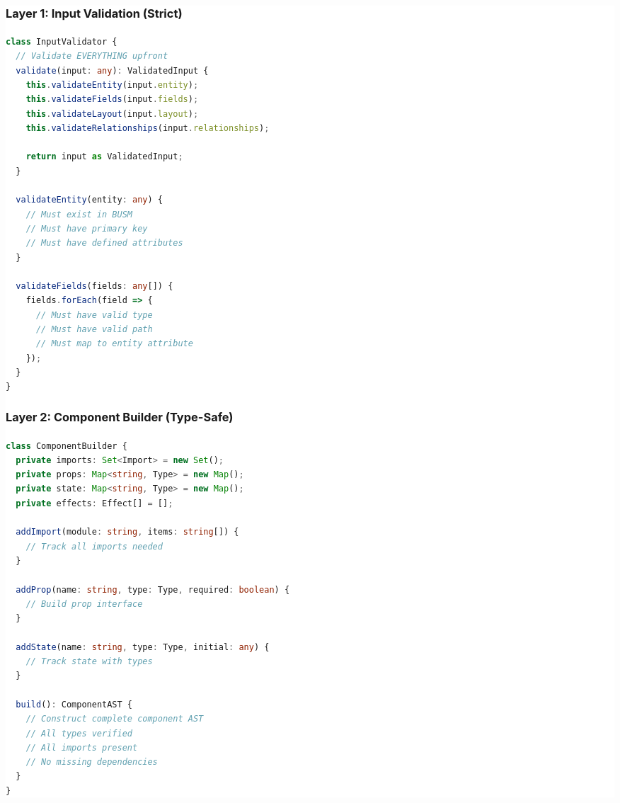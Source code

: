 ### Layer 1: Input Validation (Strict)
```typescript
class InputValidator {
  // Validate EVERYTHING upfront
  validate(input: any): ValidatedInput {
    this.validateEntity(input.entity);
    this.validateFields(input.fields);
    this.validateLayout(input.layout);
    this.validateRelationships(input.relationships);
    
    return input as ValidatedInput;
  }
  
  validateEntity(entity: any) {
    // Must exist in BUSM
    // Must have primary key
    // Must have defined attributes
  }
  
  validateFields(fields: any[]) {
    fields.forEach(field => {
      // Must have valid type
      // Must have valid path
      // Must map to entity attribute
    });
  }
}
```

### Layer 2: Component Builder (Type-Safe)
```typescript
class ComponentBuilder {
  private imports: Set<Import> = new Set();
  private props: Map<string, Type> = new Map();
  private state: Map<string, Type> = new Map();
  private effects: Effect[] = [];
  
  addImport(module: string, items: string[]) {
    // Track all imports needed
  }
  
  addProp(name: string, type: Type, required: boolean) {
    // Build prop interface
  }
  
  addState(name: string, type: Type, initial: any) {
    // Track state with types
  }
  
  build(): ComponentAST {
    // Construct complete component AST
    // All types verified
    // All imports present
    // No missing dependencies
  }
}
```
